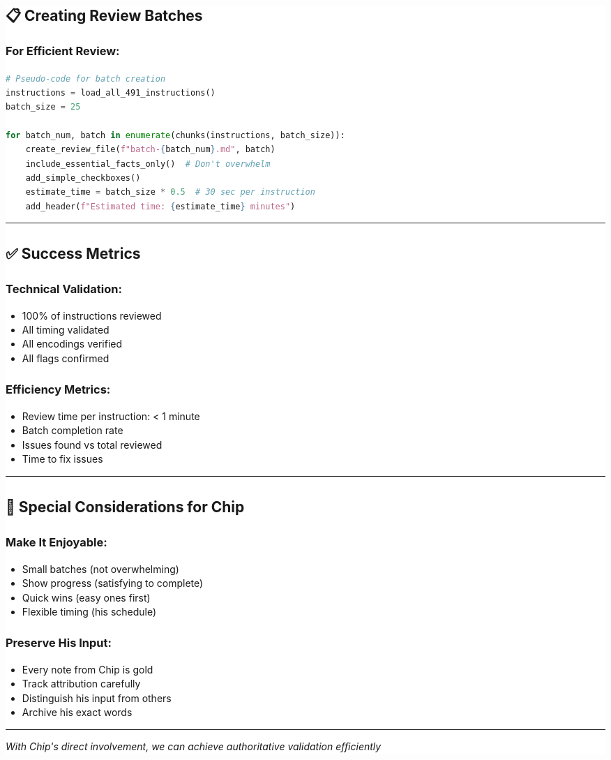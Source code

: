 
## 📋 Creating Review Batches

### For Efficient Review:
```python
# Pseudo-code for batch creation
instructions = load_all_491_instructions()
batch_size = 25

for batch_num, batch in enumerate(chunks(instructions, batch_size)):
    create_review_file(f"batch-{batch_num}.md", batch)
    include_essential_facts_only()  # Don't overwhelm
    add_simple_checkboxes()
    estimate_time = batch_size * 0.5  # 30 sec per instruction
    add_header(f"Estimated time: {estimate_time} minutes")
```

---

## ✅ Success Metrics

### Technical Validation:
- 100% of instructions reviewed
- All timing validated
- All encodings verified
- All flags confirmed

### Efficiency Metrics:
- Review time per instruction: < 1 minute
- Batch completion rate
- Issues found vs total reviewed
- Time to fix issues

---

## 🔐 Special Considerations for Chip

### Make It Enjoyable:
- Small batches (not overwhelming)
- Show progress (satisfying to complete)
- Quick wins (easy ones first)
- Flexible timing (his schedule)

### Preserve His Input:
- Every note from Chip is gold
- Track attribution carefully
- Distinguish his input from others
- Archive his exact words

---

*With Chip's direct involvement, we can achieve authoritative validation efficiently*